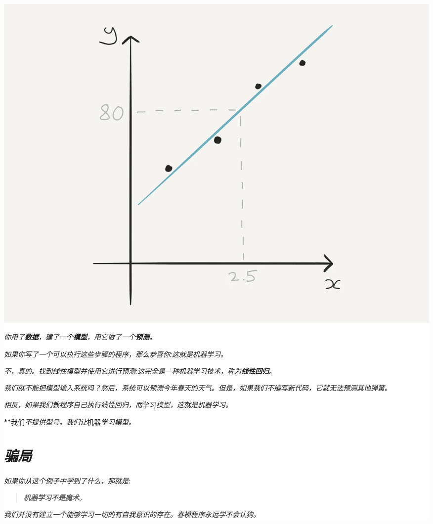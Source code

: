 *![](img/ee607dd42636563d54eccfbaff6c6d50.png)*

*你用了**数据**，建了一个**模型**，用它做了一个**预测**。*

*如果你写了一个可以执行这些步骤的程序，那么恭喜你:这就是机器学习。*

*不，真的。找到线性模型并使用它进行预测:这完全是一种机器学习技术，称为**线性回归**。*

*我们就不能把模型输入系统吗？然后，系统可以预测今年春天的天气。但是，如果我们不编写新代码，它就无法预测其他弹簧。*

*相反，如果我们教程序自己执行线性回归，而*学习*模型，这就是机器学习。*

**我们*不提供型号。我们让*机器*学习模型。*

# *骗局*

*如果你从这个例子中学到了什么，那就是:*

> ***机器学习不是魔术**。*

*我们并没有建立一个能够学习一切的有自我意识的存在。春模程序永远学不会认狗。*
